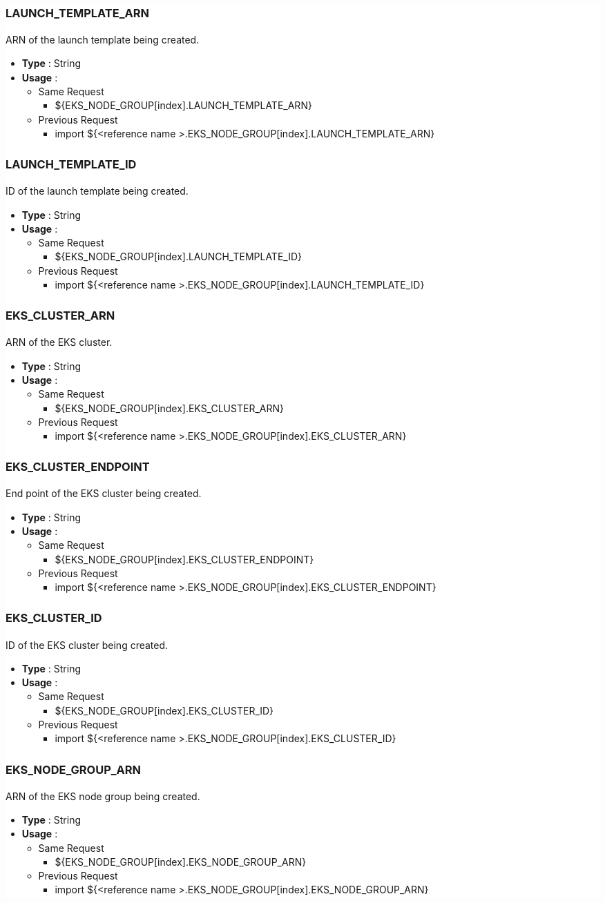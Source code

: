 ### LAUNCH_TEMPLATE_ARN
ARN of the launch template being created.
- **Type** : String
- **Usage** :
    - Same Request
        - ${EKS_NODE_GROUP[index].LAUNCH_TEMPLATE_ARN}
    - Previous Request
        - import ${\<reference name \>.EKS_NODE_GROUP[index].LAUNCH_TEMPLATE_ARN}

### LAUNCH_TEMPLATE_ID
ID of the launch template being created.
- **Type** : String
- **Usage** :
    - Same Request
        - ${EKS_NODE_GROUP[index].LAUNCH_TEMPLATE_ID}
    - Previous Request
        - import ${\<reference name \>.EKS_NODE_GROUP[index].LAUNCH_TEMPLATE_ID}
### EKS_CLUSTER_ARN
ARN of the EKS cluster.
- **Type** : String
- **Usage** :
    - Same Request
        - ${EKS_NODE_GROUP[index].EKS_CLUSTER_ARN}
    - Previous Request
        - import ${\<reference name \>.EKS_NODE_GROUP[index].EKS_CLUSTER_ARN}
### EKS_CLUSTER_ENDPOINT
End point of the EKS cluster being created.
- **Type** : String
- **Usage** :
    - Same Request
        - ${EKS_NODE_GROUP[index].EKS_CLUSTER_ENDPOINT}
    - Previous Request
        - import ${\<reference name \>.EKS_NODE_GROUP[index].EKS_CLUSTER_ENDPOINT}
### EKS_CLUSTER_ID
ID of the EKS cluster being created.
- **Type** : String
- **Usage** :
    - Same Request
        - ${EKS_NODE_GROUP[index].EKS_CLUSTER_ID}
    - Previous Request
        - import ${\<reference name \>.EKS_NODE_GROUP[index].EKS_CLUSTER_ID}
### EKS_NODE_GROUP_ARN
ARN of the EKS node group being created.
- **Type** : String
- **Usage** :
    - Same Request
        - ${EKS_NODE_GROUP[index].EKS_NODE_GROUP_ARN}
    - Previous Request
        - import ${\<reference name \>.EKS_NODE_GROUP[index].EKS_NODE_GROUP_ARN}
